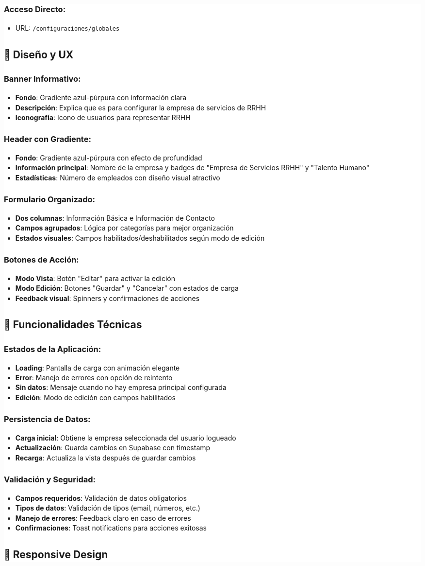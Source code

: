 ### **Acceso Directo:**
- URL: `/configuraciones/globales`

## 🎨 Diseño y UX

### **Banner Informativo:**
- **Fondo**: Gradiente azul-púrpura con información clara
- **Descripción**: Explica que es para configurar la empresa de servicios de RRHH
- **Iconografía**: Icono de usuarios para representar RRHH

### **Header con Gradiente:**
- **Fondo**: Gradiente azul-púrpura con efecto de profundidad
- **Información principal**: Nombre de la empresa y badges de "Empresa de Servicios RRHH" y "Talento Humano"
- **Estadísticas**: Número de empleados con diseño visual atractivo

### **Formulario Organizado:**
- **Dos columnas**: Información Básica e Información de Contacto
- **Campos agrupados**: Lógica por categorías para mejor organización
- **Estados visuales**: Campos habilitados/deshabilitados según modo de edición

### **Botones de Acción:**
- **Modo Vista**: Botón "Editar" para activar la edición
- **Modo Edición**: Botones "Guardar" y "Cancelar" con estados de carga
- **Feedback visual**: Spinners y confirmaciones de acciones

## 🔧 Funcionalidades Técnicas

### **Estados de la Aplicación:**
- **Loading**: Pantalla de carga con animación elegante
- **Error**: Manejo de errores con opción de reintento
- **Sin datos**: Mensaje cuando no hay empresa principal configurada
- **Edición**: Modo de edición con campos habilitados

### **Persistencia de Datos:**
- **Carga inicial**: Obtiene la empresa seleccionada del usuario logueado
- **Actualización**: Guarda cambios en Supabase con timestamp
- **Recarga**: Actualiza la vista después de guardar cambios

### **Validación y Seguridad:**
- **Campos requeridos**: Validación de datos obligatorios
- **Tipos de datos**: Validación de tipos (email, números, etc.)
- **Manejo de errores**: Feedback claro en caso de errores
- **Confirmaciones**: Toast notifications para acciones exitosas

## 📱 Responsive Design
